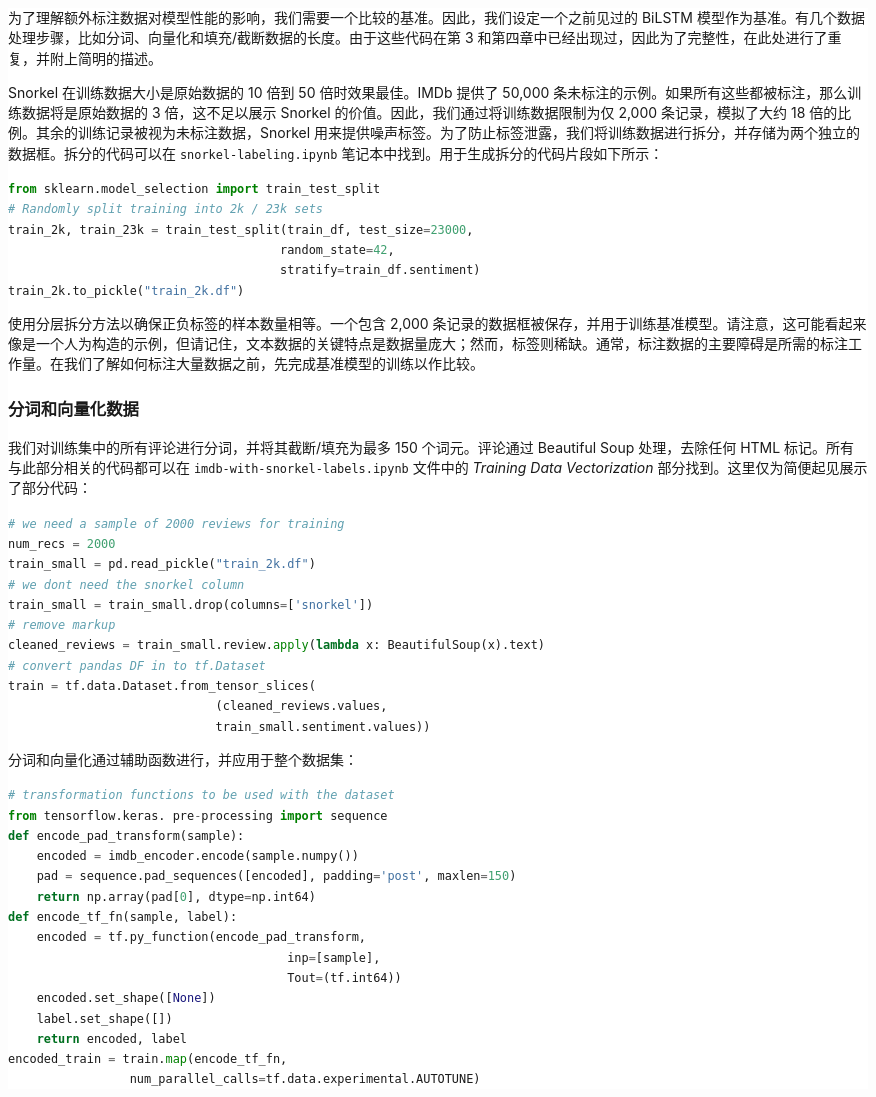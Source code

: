 为了理解额外标注数据对模型性能的影响，我们需要一个比较的基准。因此，我们设定一个之前见过的 BiLSTM 模型作为基准。有几个数据处理步骤，比如分词、向量化和填充/截断数据的长度。由于这些代码在第 3 和第四章中已经出现过，因此为了完整性，在此处进行了重复，并附上简明的描述。

Snorkel 在训练数据大小是原始数据的 10 倍到 50 倍时效果最佳。IMDb 提供了 50,000 条未标注的示例。如果所有这些都被标注，那么训练数据将是原始数据的 3 倍，这不足以展示 Snorkel 的价值。因此，我们通过将训练数据限制为仅 2,000 条记录，模拟了大约 18 倍的比例。其余的训练记录被视为未标注数据，Snorkel 用来提供噪声标签。为了防止标签泄露，我们将训练数据进行拆分，并存储为两个独立的数据框。拆分的代码可以在 `snorkel-labeling.ipynb` 笔记本中找到。用于生成拆分的代码片段如下所示：

```py
from sklearn.model_selection import train_test_split
# Randomly split training into 2k / 23k sets
train_2k, train_23k = train_test_split(train_df, test_size=23000, 
                                      random_state=42, 
                                      stratify=train_df.sentiment)
train_2k.to_pickle("train_2k.df") 
```

使用分层拆分方法以确保正负标签的样本数量相等。一个包含 2,000 条记录的数据框被保存，并用于训练基准模型。请注意，这可能看起来像是一个人为构造的示例，但请记住，文本数据的关键特点是数据量庞大；然而，标签则稀缺。通常，标注数据的主要障碍是所需的标注工作量。在我们了解如何标注大量数据之前，先完成基准模型的训练以作比较。

### 分词和向量化数据

我们对训练集中的所有评论进行分词，并将其截断/填充为最多 150 个词元。评论通过 Beautiful Soup 处理，去除任何 HTML 标记。所有与此部分相关的代码都可以在 `imdb-with-snorkel-labels.ipynb` 文件中的 *Training Data Vectorization* 部分找到。这里仅为简便起见展示了部分代码：

```py
# we need a sample of 2000 reviews for training
num_recs = 2000
train_small = pd.read_pickle("train_2k.df")
# we dont need the snorkel column
train_small = train_small.drop(columns=['snorkel'])
# remove markup
cleaned_reviews = train_small.review.apply(lambda x: BeautifulSoup(x).text)
# convert pandas DF in to tf.Dataset
train = tf.data.Dataset.from_tensor_slices(
                             (cleaned_reviews.values,
                             train_small.sentiment.values)) 
```

分词和向量化通过辅助函数进行，并应用于整个数据集：

```py
# transformation functions to be used with the dataset
from tensorflow.keras. pre-processing import sequence
def encode_pad_transform(sample):
    encoded = imdb_encoder.encode(sample.numpy())
    pad = sequence.pad_sequences([encoded], padding='post', maxlen=150)
    return np.array(pad[0], dtype=np.int64)  
def encode_tf_fn(sample, label):
    encoded = tf.py_function(encode_pad_transform, 
                                       inp=[sample], 
                                       Tout=(tf.int64))
    encoded.set_shape([None])
    label.set_shape([])
    return encoded, label
encoded_train = train.map(encode_tf_fn,
                 num_parallel_calls=tf.data.experimental.AUTOTUNE) 
```
